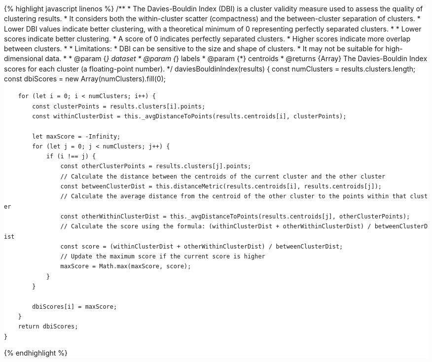{% highlight javascript linenos %}
    /**
     * The Davies-Bouldin Index (DBI) is a cluster validity measure used to assess the quality of clustering results.
     * It considers both the within-cluster scatter (compactness) and the between-cluster separation of clusters.
     * Lower DBI values indicate better clustering, with a theoretical minimum of 0 representing perfectly separated clusters.
     * 
     * Lower scores indicate better clustering.
     * A score of 0 indicates perfectly separated clusters.
     * Higher scores indicate more overlap between clusters.
     * 
     * Limitations:
     * DBI can be sensitive to the size and shape of clusters.
     * It may not be suitable for high-dimensional data.
     * 
     * @param {*} dataset 
     * @param {*} labels 
     * @param {*} centroids 
     * @returns {Array} The Davies-Bouldin Index scores for each cluster (a floating-point number).
     */
    daviesBouldinIndex(results) {
        const numClusters = results.clusters.length;
        const dbiScores = new Array(numClusters).fill(0);
    
        for (let i = 0; i < numClusters; i++) {
            const clusterPoints = results.clusters[i].points;
            const withinClusterDist = this._avgDistanceToPoints(results.centroids[i], clusterPoints);
    
            let maxScore = -Infinity;
            for (let j = 0; j < numClusters; j++) {
                if (i !== j) {
                    const otherClusterPoints = results.clusters[j].points;
                    // Calculate the distance between the centroids of the current cluster and the other cluster
                    const betweenClusterDist = this.distanceMetric(results.centroids[i], results.centroids[j]);
                    // Calculate the average distance from the centroid of the other cluster to the points within that cluster
                    const otherWithinClusterDist = this._avgDistanceToPoints(results.centroids[j], otherClusterPoints);
                    // Calculate the score using the formula: (withinClusterDist + otherWithinClusterDist) / betweenClusterDist
                    const score = (withinClusterDist + otherWithinClusterDist) / betweenClusterDist;
                    // Update the maximum score if the current score is higher
                    maxScore = Math.max(maxScore, score);
                }
            }
    
            dbiScores[i] = maxScore;
        }
        return dbiScores;
    }
{% endhighlight %}
